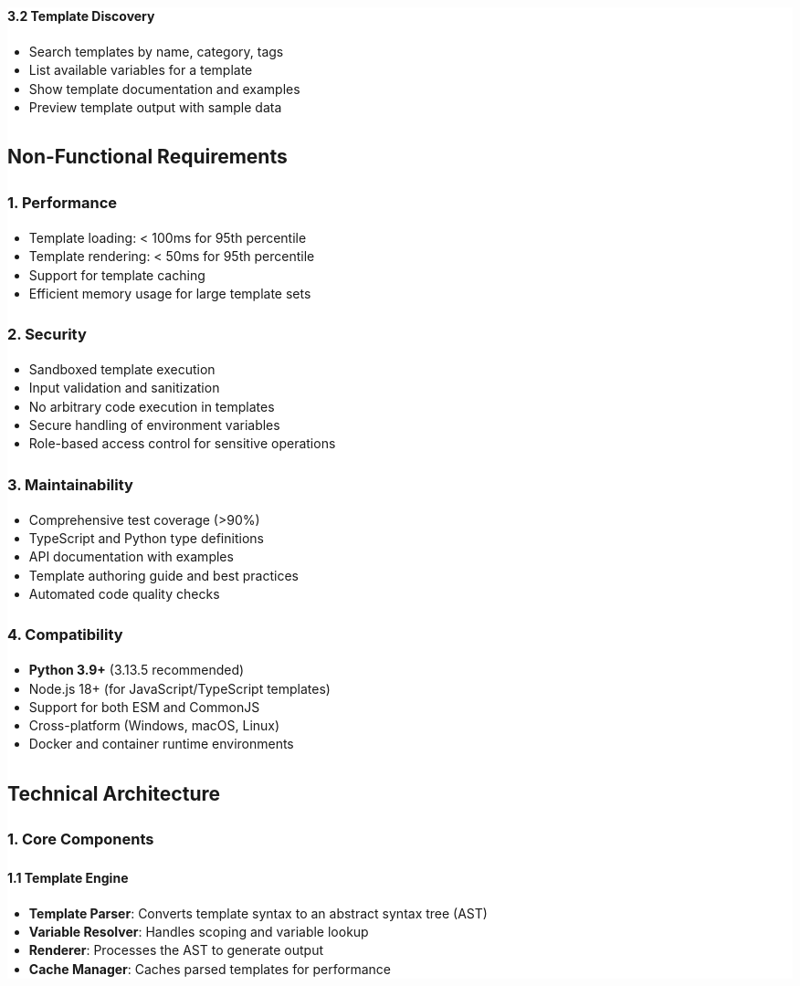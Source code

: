 #### 3.2 Template Discovery

- Search templates by name, category, tags
- List available variables for a template
- Show template documentation and examples
- Preview template output with sample data

## Non-Functional Requirements

### 1. Performance

- Template loading: < 100ms for 95th percentile
- Template rendering: < 50ms for 95th percentile
- Support for template caching
- Efficient memory usage for large template sets

### 2. Security

- Sandboxed template execution
- Input validation and sanitization
- No arbitrary code execution in templates
- Secure handling of environment variables
- Role-based access control for sensitive operations

### 3. Maintainability

- Comprehensive test coverage (>90%)
- TypeScript and Python type definitions
- API documentation with examples
- Template authoring guide and best practices
- Automated code quality checks

### 4. Compatibility

- **Python 3.9+** (3.13.5 recommended)
- Node.js 18+ (for JavaScript/TypeScript templates)
- Support for both ESM and CommonJS
- Cross-platform (Windows, macOS, Linux)
- Docker and container runtime environments

## Technical Architecture

### 1. Core Components

#### 1.1 Template Engine

- **Template Parser**: Converts template syntax to an abstract syntax tree (AST)
- **Variable Resolver**: Handles scoping and variable lookup
- **Renderer**: Processes the AST to generate output
- **Cache Manager**: Caches parsed templates for performance
